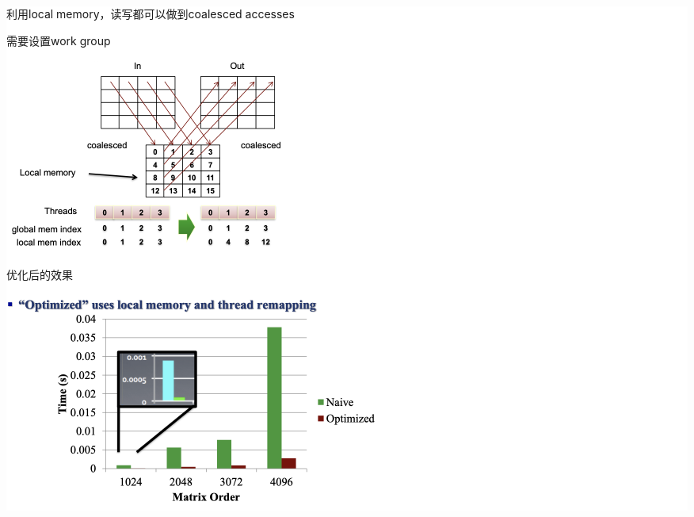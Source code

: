 利用local memory，读写都可以做到coalesced accesses

需要设置work group

<img src="typora-user-images/image-20200405153030156.png" alt="image-20200405153030156" style="zoom:50%;" />

优化后的效果

<img src="typora-user-images/image-20200405153104492.png" alt="image-20200405153104492" style="zoom:50%;" />
